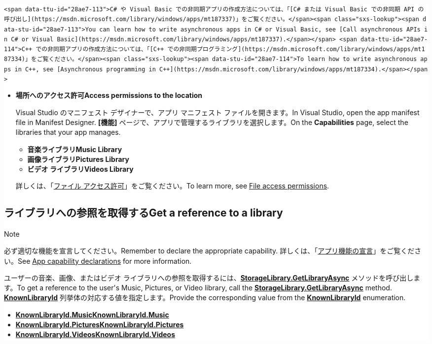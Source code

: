     <span data-ttu-id="28ae7-113">C# や Visual Basic での非同期アプリの作成方法については、「[C# または Visual Basic での非同期 API の呼び出し](https://msdn.microsoft.com/library/windows/apps/mt187337)」をご覧ください。</span><span class="sxs-lookup"><span data-stu-id="28ae7-113">You can learn how to write asynchronous apps in C# or Visual Basic, see [Call asynchronous APIs in C# or Visual Basic](https://msdn.microsoft.com/library/windows/apps/mt187337).</span></span> <span data-ttu-id="28ae7-114">C++ での非同期アプリの作成方法については、「[C++ での非同期プログラミング](https://msdn.microsoft.com/library/windows/apps/mt187334)」をご覧ください。</span><span class="sxs-lookup"><span data-stu-id="28ae7-114">To learn how to write asynchronous apps in C++, see [Asynchronous programming in C++](https://msdn.microsoft.com/library/windows/apps/mt187334).</span></span>

-   **<span data-ttu-id="28ae7-115">場所へのアクセス許可</span><span class="sxs-lookup"><span data-stu-id="28ae7-115">Access permissions to the location</span></span>**

    <span data-ttu-id="28ae7-116">Visual Studio のマニフェスト デザイナーで、アプリ マニフェスト ファイルを開きます。</span><span class="sxs-lookup"><span data-stu-id="28ae7-116">In Visual Studio, open the app manifest file in Manifest Designer.</span></span> <span data-ttu-id="28ae7-117">**[機能]** ページで、アプリで管理するライブラリを選択します。</span><span class="sxs-lookup"><span data-stu-id="28ae7-117">On the **Capabilities** page, select the libraries that your app manages.</span></span>

    -   **<span data-ttu-id="28ae7-118">音楽ライブラリ</span><span class="sxs-lookup"><span data-stu-id="28ae7-118">Music Library</span></span>**
    -   **<span data-ttu-id="28ae7-119">画像ライブラリ</span><span class="sxs-lookup"><span data-stu-id="28ae7-119">Pictures Library</span></span>**
    -   **<span data-ttu-id="28ae7-120">ビデオ ライブラリ</span><span class="sxs-lookup"><span data-stu-id="28ae7-120">Videos Library</span></span>**

    <span data-ttu-id="28ae7-121">詳しくは、「[ファイル アクセス許可](file-access-permissions.md)」をご覧ください。</span><span class="sxs-lookup"><span data-stu-id="28ae7-121">To learn more, see [File access permissions](file-access-permissions.md).</span></span>

## <a name="get-a-reference-to-a-library"></a><span data-ttu-id="28ae7-122">ライブラリへの参照を取得する</span><span class="sxs-lookup"><span data-stu-id="28ae7-122">Get a reference to a library</span></span>

> [!NOTE]
> <span data-ttu-id="28ae7-123">必ず適切な機能を宣言してください。</span><span class="sxs-lookup"><span data-stu-id="28ae7-123">Remember to declare the appropriate capability.</span></span> <span data-ttu-id="28ae7-124">詳しくは、「[アプリ機能の宣言](https://docs.microsoft.com/windows/uwp/packaging/app-capability-declarations)」をご覧ください。</span><span class="sxs-lookup"><span data-stu-id="28ae7-124">See [App capability declarations](https://docs.microsoft.com/windows/uwp/packaging/app-capability-declarations) for more information.</span></span>
 

<span data-ttu-id="28ae7-125">ユーザーの音楽、画像、またはビデオ ライブラリへの参照を取得するには、[**StorageLibrary.GetLibraryAsync**](https://msdn.microsoft.com/library/windows/apps/dn251725) メソッドを呼び出します。</span><span class="sxs-lookup"><span data-stu-id="28ae7-125">To get a reference to the user's Music, Pictures, or Video library, call the [**StorageLibrary.GetLibraryAsync**](https://msdn.microsoft.com/library/windows/apps/dn251725) method.</span></span> <span data-ttu-id="28ae7-126">[**KnownLibraryId**](https://msdn.microsoft.com/library/windows/apps/dn298399) 列挙体の対応する値を指定します。</span><span class="sxs-lookup"><span data-stu-id="28ae7-126">Provide the corresponding value from the [**KnownLibraryId**](https://msdn.microsoft.com/library/windows/apps/dn298399) enumeration.</span></span>

-   [**<span data-ttu-id="28ae7-127">KnownLibraryId.Music</span><span class="sxs-lookup"><span data-stu-id="28ae7-127">KnownLibraryId.Music</span></span>**](https://msdn.microsoft.com/library/windows/apps/br227155)
-   [**<span data-ttu-id="28ae7-128">KnownLibraryId.Pictures</span><span class="sxs-lookup"><span data-stu-id="28ae7-128">KnownLibraryId.Pictures</span></span>**](https://msdn.microsoft.com/library/windows/apps/br227156)
-   [**<span data-ttu-id="28ae7-129">KnownLibraryId.Videos</span><span class="sxs-lookup"><span data-stu-id="28ae7-129">KnownLibraryId.Videos</span></span>**](https://msdn.microsoft.com/library/windows/apps/br227159)
